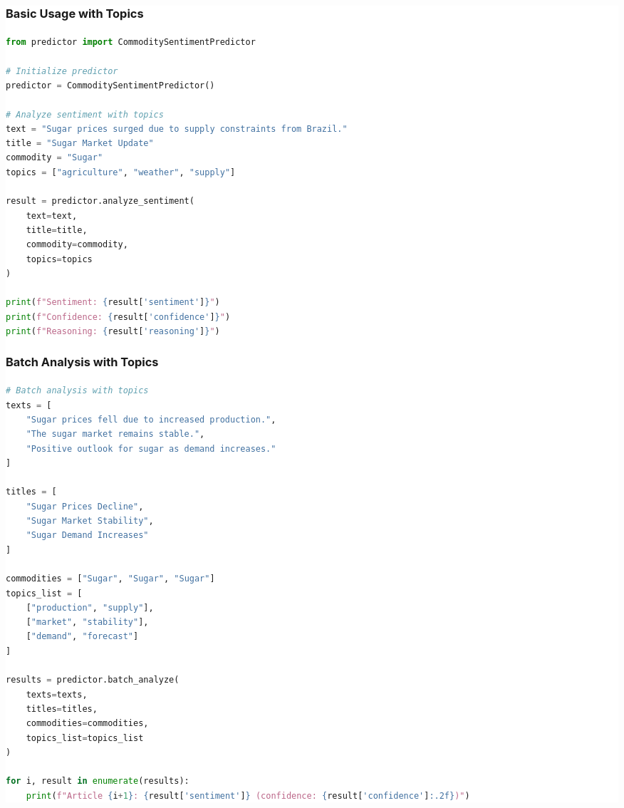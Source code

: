 ### Basic Usage with Topics

```python
from predictor import CommoditySentimentPredictor

# Initialize predictor
predictor = CommoditySentimentPredictor()

# Analyze sentiment with topics
text = "Sugar prices surged due to supply constraints from Brazil."
title = "Sugar Market Update"
commodity = "Sugar"
topics = ["agriculture", "weather", "supply"]

result = predictor.analyze_sentiment(
    text=text,
    title=title,
    commodity=commodity,
    topics=topics
)

print(f"Sentiment: {result['sentiment']}")
print(f"Confidence: {result['confidence']}")
print(f"Reasoning: {result['reasoning']}")
```

### Batch Analysis with Topics

```python
# Batch analysis with topics
texts = [
    "Sugar prices fell due to increased production.",
    "The sugar market remains stable.",
    "Positive outlook for sugar as demand increases."
]

titles = [
    "Sugar Prices Decline",
    "Sugar Market Stability",
    "Sugar Demand Increases"
]

commodities = ["Sugar", "Sugar", "Sugar"]
topics_list = [
    ["production", "supply"],
    ["market", "stability"],
    ["demand", "forecast"]
]

results = predictor.batch_analyze(
    texts=texts,
    titles=titles,
    commodities=commodities,
    topics_list=topics_list
)

for i, result in enumerate(results):
    print(f"Article {i+1}: {result['sentiment']} (confidence: {result['confidence']:.2f})")
```

